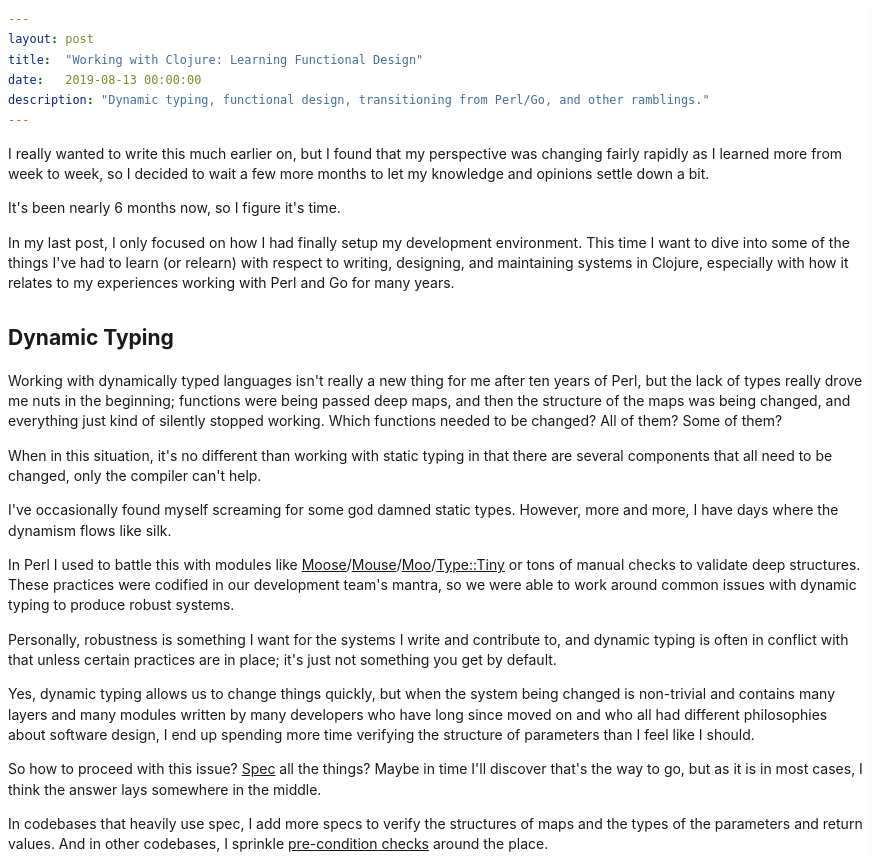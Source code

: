 ```yaml
---
layout: post
title:  "Working with Clojure: Learning Functional Design"
date:   2019-08-13 00:00:00
description: "Dynamic typing, functional design, transitioning from Perl/Go, and other ramblings."
---
```

I really wanted to write this much earlier on, but I found that my perspective was changing fairly rapidly as I learned more from week to week, so I decided to wait a few more months to let my knowledge and opinions settle down a bit.

It's been nearly 6 months now, so I figure it's time.

In my last post, I only focused on how I had finally setup my development environment. This time I want to dive into some of the things I've had to learn (or relearn) with respect to writing, designing, and maintaining systems in Clojure, especially with how it relates to my experiences working with Perl and Go for many years.

## Dynamic Typing

Working with dynamically typed languages isn't really a new thing for me after ten years of Perl, but the lack of types really drove me nuts in the beginning; functions were being passed deep maps, and then the structure of the maps was being changed, and everything just kind of silently stopped working. Which functions needed to be changed? All of them? Some of them?

When in this situation, it's no different than working with static typing in that there are several components that all need to be changed, only the compiler can't help.

I've occasionally found myself screaming for some god damned static types. However, more and more, I have days where the dynamism flows like silk.

In Perl I used to battle this with modules like [Moose](https://metacpan.org/pod/Moose)/[Mouse](https://metacpan.org/pod/Mouse)/[Moo](https://metacpan.org/pod/Moo)/[Type::Tiny](https://metacpan.org/pod/Type::Tiny) or tons of manual checks to validate deep structures. These practices were codified in our development team's mantra, so we were able to work around common issues with dynamic typing to produce robust systems.

Personally, robustness is something I want for the systems I write and contribute to, and dynamic typing is often in conflict with that unless certain practices are in place; it's just not something you get by default.

Yes, dynamic typing allows us to change things quickly, but when the system being changed is non-trivial and contains many layers and many modules written by many developers who have long since moved on and who all had different philosophies about software design, I end up spending more time verifying the structure of parameters than I feel like I should.

So how to proceed with this issue? [Spec](https://clojure.org/guides/spec) all the things? Maybe in time I'll discover that's the way to go, but as it is in most cases, I think the answer lays somewhere in the middle.

In codebases that heavily use spec, I add more specs to verify the structures of maps and the types of the parameters and return values. And in other codebases, I sprinkle [pre-condition checks](http://blog.fogus.me/2009/12/21/clojures-pre-and-post/) around the place.
